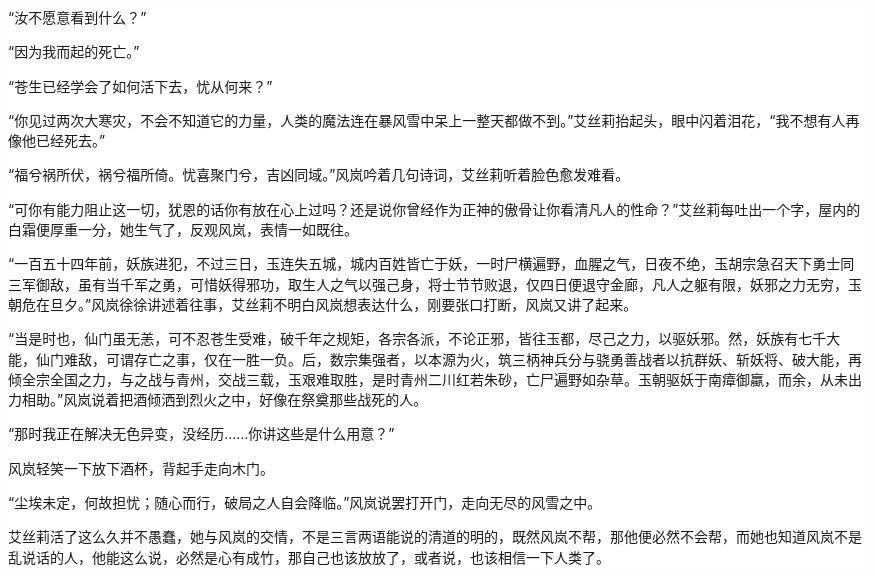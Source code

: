“汝不愿意看到什么？”

“因为我而起的死亡。”

“苍生已经学会了如何活下去，忧从何来？”

“你见过两次大寒灾，不会不知道它的力量，人类的魔法连在暴风雪中呆上一整天都做不到。”艾丝莉抬起头，眼中闪着泪花，“我不想有人再像他已经死去。”

“福兮祸所伏，祸兮福所倚。忧喜聚门兮，吉凶同域。”风岚吟着几句诗词，艾丝莉听着脸色愈发难看。

“可你有能力阻止这一切，犹恩的话你有放在心上过吗？还是说你曾经作为正神的傲骨让你看清凡人的性命？”艾丝莉每吐出一个字，屋内的白霜便厚重一分，她生气了，反观风岚，表情一如既往。

“一百五十四年前，妖族进犯，不过三日，玉连失五城，城内百姓皆亡于妖，一时尸横遍野，血腥之气，日夜不绝，玉胡宗急召天下勇士同三军御敌，虽有当千军之勇，可惜妖得邪功，取生人之气以强己身，将士节节败退，仅四日便退守金廊，凡人之躯有限，妖邪之力无穷，玉朝危在旦夕。”风岚徐徐讲述着往事，艾丝莉不明白风岚想表达什么，刚要张口打断，风岚又讲了起来。

“当是时也，仙门虽无恙，可不忍苍生受难，破千年之规矩，各宗各派，不论正邪，皆往玉都，尽己之力，以驱妖邪。然，妖族有七千大能，仙门难敌，可谓存亡之事，仅在一胜一负。后，数宗集强者，以本源为火，筑三柄神兵分与骁勇善战者以抗群妖、斩妖将、破大能，再倾全宗全国之力，与之战与青州，交战三载，玉艰难取胜，是时青州二川红若朱砂，亡尸遍野如杂草。玉朝驱妖于南瘴御蠃，而余，从未出力相助。”风岚说着把酒倾洒到烈火之中，好像在祭奠那些战死的人。

“那时我正在解决无色异变，没经历……你讲这些是什么用意？”

风岚轻笑一下放下酒杯，背起手走向木门。

“尘埃未定，何故担忧；随心而行，破局之人自会降临。”风岚说罢打开门，走向无尽的风雪之中。

艾丝莉活了这么久并不愚蠢，她与风岚的交情，不是三言两语能说的清道的明的，既然风岚不帮，那他便必然不会帮，而她也知道风岚不是乱说话的人，他能这么说，必然是心有成竹，那自己也该放放了，或者说，也该相信一下人类了。

